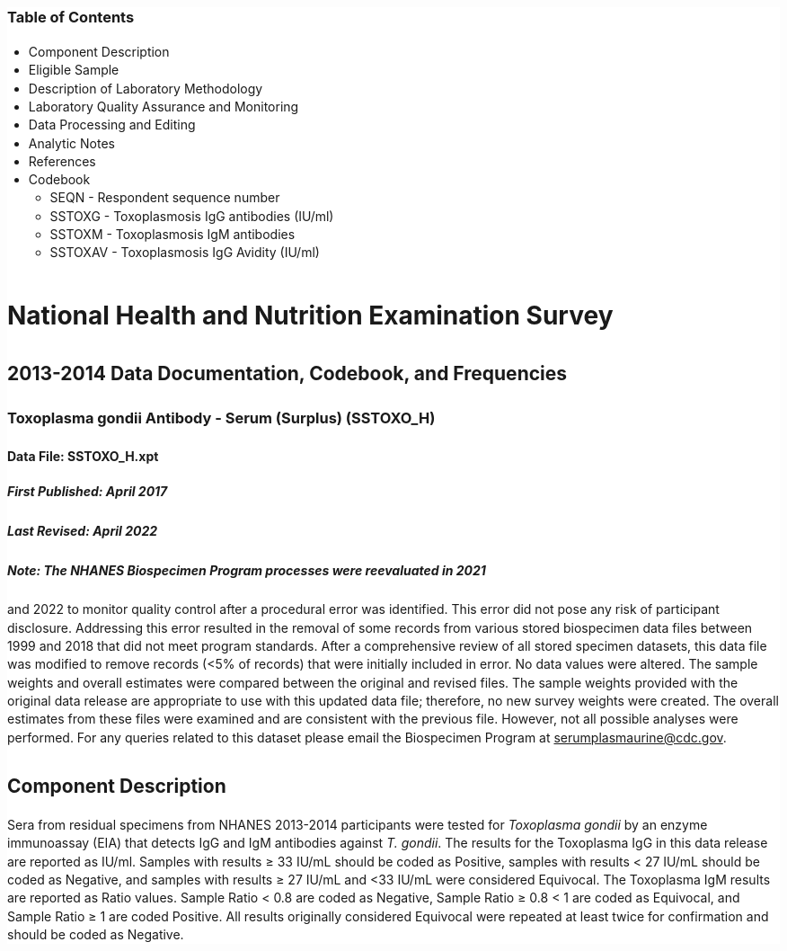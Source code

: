 ### Table of Contents

  * Component Description
  * Eligible Sample
  * Description of Laboratory Methodology
  * Laboratory Quality Assurance and Monitoring
  * Data Processing and Editing
  * Analytic Notes
  * References
  * Codebook
    * SEQN - Respondent sequence number
    * SSTOXG - Toxoplasmosis IgG antibodies (IU/ml)
    * SSTOXM - Toxoplasmosis IgM antibodies
    * SSTOXAV - Toxoplasmosis IgG Avidity (IU/ml)

# National Health and Nutrition Examination Survey

## 2013-2014 Data Documentation, Codebook, and Frequencies

### Toxoplasma gondii Antibody - Serum (Surplus) (SSTOXO_H)

####  Data File: SSTOXO_H.xpt

##### First Published: April 2017

##### Last Revised: April 2022

##### Note: The NHANES Biospecimen Program processes were reevaluated in 2021
and 2022 to monitor quality control after a procedural error was identified.
This error did not pose any risk of participant disclosure. Addressing this
error resulted in the removal of some records from various stored biospecimen
data files between 1999 and 2018 that did not meet program standards. After a
comprehensive review of all stored specimen datasets, this data file was
modified to remove records (<5% of records) that were initially included in
error. No data values were altered. The sample weights and overall estimates
were compared between the original and revised files. The sample weights
provided with the original data release are appropriate to use with this
updated data file; therefore, no new survey weights were created. The overall
estimates from these files were examined and are consistent with the previous
file. However, not all possible analyses were performed. For any queries
related to this dataset please email the Biospecimen Program at
serumplasmaurine@cdc.gov.

## Component Description

Sera from residual specimens from NHANES 2013-2014 participants were tested
for _Toxoplasma gondii_ by an enzyme immunoassay (EIA) that detects IgG and
IgM antibodies against _T. gondii_. The results for the Toxoplasma IgG in this
data release are reported as IU/ml. Samples with results ≥ 33 IU/mL should be
coded as Positive, samples with results < 27 IU/mL should be coded as
Negative, and samples with results ≥ 27 IU/mL and <33 IU/mL were considered
Equivocal. The Toxoplasma IgM results are reported as Ratio values. Sample
Ratio < 0.8 are coded as Negative, Sample Ratio ≥ 0.8 < 1 are coded as
Equivocal, and Sample Ratio ≥ 1 are coded Positive. All results originally
considered Equivocal were repeated at least twice for confirmation and should
be coded as Negative.
